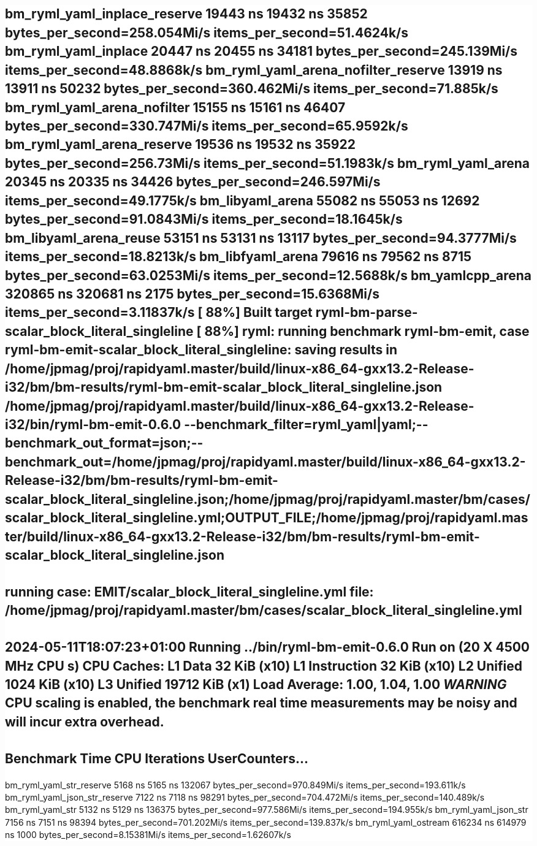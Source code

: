 bm_ryml_yaml_inplace_reserve                     19443 ns        19432 ns        35852 bytes_per_second=258.054Mi/s items_per_second=51.4624k/s
bm_ryml_yaml_inplace                             20447 ns        20455 ns        34181 bytes_per_second=245.139Mi/s items_per_second=48.8868k/s
bm_ryml_yaml_arena_nofilter_reserve              13919 ns        13911 ns        50232 bytes_per_second=360.462Mi/s items_per_second=71.885k/s
bm_ryml_yaml_arena_nofilter                      15155 ns        15161 ns        46407 bytes_per_second=330.747Mi/s items_per_second=65.9592k/s
bm_ryml_yaml_arena_reserve                       19536 ns        19532 ns        35922 bytes_per_second=256.73Mi/s items_per_second=51.1983k/s
bm_ryml_yaml_arena                               20345 ns        20335 ns        34426 bytes_per_second=246.597Mi/s items_per_second=49.1775k/s
bm_libyaml_arena                                 55082 ns        55053 ns        12692 bytes_per_second=91.0843Mi/s items_per_second=18.1645k/s
bm_libyaml_arena_reuse                           53151 ns        53131 ns        13117 bytes_per_second=94.3777Mi/s items_per_second=18.8213k/s
bm_libfyaml_arena                                79616 ns        79562 ns         8715 bytes_per_second=63.0253Mi/s items_per_second=12.5688k/s
bm_yamlcpp_arena                                320865 ns       320681 ns         2175 bytes_per_second=15.6368Mi/s items_per_second=3.11837k/s
[ 88%] Built target ryml-bm-parse-scalar_block_literal_singleline
[ 88%] ryml: running benchmark ryml-bm-emit, case ryml-bm-emit-scalar_block_literal_singleline: saving results in /home/jpmag/proj/rapidyaml.master/build/linux-x86_64-gxx13.2-Release-i32/bm/bm-results/ryml-bm-emit-scalar_block_literal_singleline.json
/home/jpmag/proj/rapidyaml.master/build/linux-x86_64-gxx13.2-Release-i32/bin/ryml-bm-emit-0.6.0 --benchmark_filter=ryml_yaml|yaml;--benchmark_out_format=json;--benchmark_out=/home/jpmag/proj/rapidyaml.master/build/linux-x86_64-gxx13.2-Release-i32/bm/bm-results/ryml-bm-emit-scalar_block_literal_singleline.json;/home/jpmag/proj/rapidyaml.master/bm/cases/scalar_block_literal_singleline.yml;OUTPUT_FILE;/home/jpmag/proj/rapidyaml.master/build/linux-x86_64-gxx13.2-Release-i32/bm/bm-results/ryml-bm-emit-scalar_block_literal_singleline.json
-----------------------------------
running case: EMIT/scalar_block_literal_singleline.yml
file: /home/jpmag/proj/rapidyaml.master/bm/cases/scalar_block_literal_singleline.yml
-----------------------------------
2024-05-11T18:07:23+01:00
Running ../bin/ryml-bm-emit-0.6.0
Run on (20 X 4500 MHz CPU s)
CPU Caches:
  L1 Data 32 KiB (x10)
  L1 Instruction 32 KiB (x10)
  L2 Unified 1024 KiB (x10)
  L3 Unified 19712 KiB (x1)
Load Average: 1.00, 1.04, 1.00
***WARNING*** CPU scaling is enabled, the benchmark real time measurements may be noisy and will incur extra overhead.
----------------------------------------------------------------------------------------
Benchmark                              Time             CPU   Iterations UserCounters...
----------------------------------------------------------------------------------------
bm_ryml_yaml_str_reserve            5168 ns         5165 ns       132067 bytes_per_second=970.849Mi/s items_per_second=193.611k/s
bm_ryml_yaml_json_str_reserve       7122 ns         7118 ns        98291 bytes_per_second=704.472Mi/s items_per_second=140.489k/s
bm_ryml_yaml_str                    5132 ns         5129 ns       136375 bytes_per_second=977.586Mi/s items_per_second=194.955k/s
bm_ryml_yaml_json_str               7156 ns         7151 ns        98394 bytes_per_second=701.202Mi/s items_per_second=139.837k/s
bm_ryml_yaml_ostream              616234 ns       614979 ns         1000 bytes_per_second=8.15381Mi/s items_per_second=1.62607k/s
